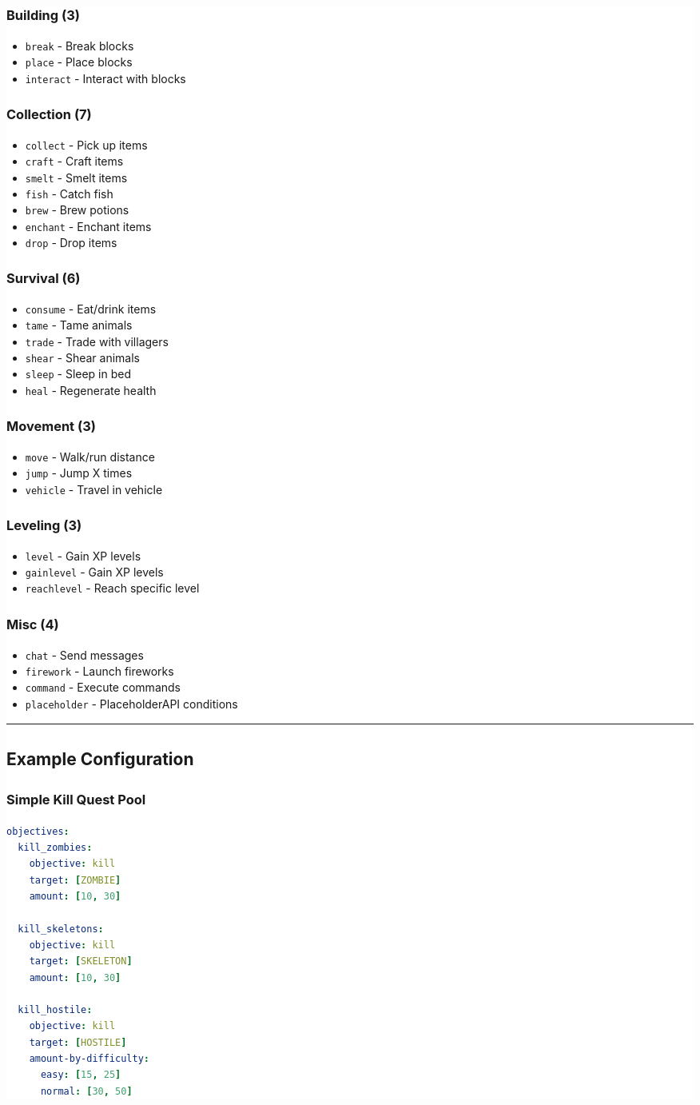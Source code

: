 ### Building (3)
- `break` - Break blocks
- `place` - Place blocks
- `interact` - Interact with blocks

### Collection (7)
- `collect` - Pick up items
- `craft` - Craft items
- `smelt` - Smelt items
- `fish` - Catch fish
- `brew` - Brew potions
- `enchant` - Enchant items
- `drop` - Drop items

### Survival (6)
- `consume` - Eat/drink items
- `tame` - Tame animals
- `trade` - Trade with villagers
- `shear` - Shear animals
- `sleep` - Sleep in bed
- `heal` - Regenerate health

### Movement (3)
- `move` - Walk/run distance
- `jump` - Jump X times
- `vehicle` - Travel in vehicle

### Leveling (3)
- `level` - Gain XP levels
- `gainlevel` - Gain XP levels
- `reachlevel` - Reach specific level

### Misc (4)
- `chat` - Send messages
- `firework` - Launch fireworks
- `command` - Execute commands
- `placeholder` - PlaceholderAPI conditions

---

## Example Configuration

### Simple Kill Quest Pool

```yaml
objectives:
  kill_zombies:
    objective: kill
    target: [ZOMBIE]
    amount: [10, 30]
  
  kill_skeletons:
    objective: kill
    target: [SKELETON]
    amount: [10, 30]
  
  kill_hostile:
    objective: kill
    target: [HOSTILE]
    amount-by-difficulty:
      easy: [15, 25]
      normal: [30, 50]
```